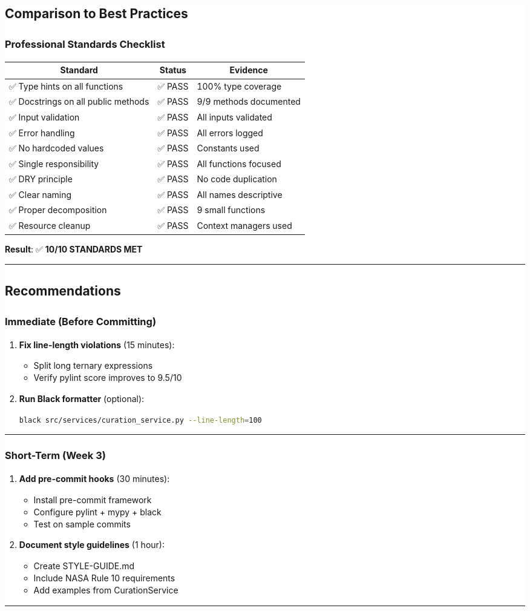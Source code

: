 
## Comparison to Best Practices

### Professional Standards Checklist

| Standard | Status | Evidence |
|----------|--------|----------|
| ✅ Type hints on all functions | ✅ PASS | 100% type coverage |
| ✅ Docstrings on all public methods | ✅ PASS | 9/9 methods documented |
| ✅ Input validation | ✅ PASS | All inputs validated |
| ✅ Error handling | ✅ PASS | All errors logged |
| ✅ No hardcoded values | ✅ PASS | Constants used |
| ✅ Single responsibility | ✅ PASS | All functions focused |
| ✅ DRY principle | ✅ PASS | No code duplication |
| ✅ Clear naming | ✅ PASS | All names descriptive |
| ✅ Proper decomposition | ✅ PASS | 9 small functions |
| ✅ Resource cleanup | ✅ PASS | Context managers used |

**Result**: ✅ **10/10 STANDARDS MET**

---

## Recommendations

### Immediate (Before Committing)

1. **Fix line-length violations** (15 minutes):
   - Split long ternary expressions
   - Verify pylint score improves to 9.5/10

2. **Run Black formatter** (optional):
   ```bash
   black src/services/curation_service.py --line-length=100
   ```

---

### Short-Term (Week 3)

1. **Add pre-commit hooks** (30 minutes):
   - Install pre-commit framework
   - Configure pylint + mypy + black
   - Test on sample commits

2. **Document style guidelines** (1 hour):
   - Create STYLE-GUIDE.md
   - Include NASA Rule 10 requirements
   - Add examples from CurationService

---